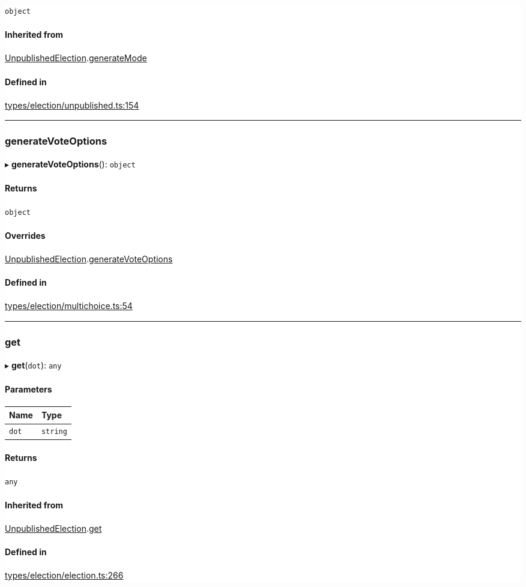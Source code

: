 `object`

#### Inherited from

[UnpublishedElection](UnpublishedElection.md).[generateMode](UnpublishedElection.md#generatemode)

#### Defined in

[types/election/unpublished.ts:154](https://github.com/vocdoni/vocdoni-sdk/blob/2c8c18a/src/types/election/unpublished.ts#L154)

___

### generateVoteOptions

▸ **generateVoteOptions**(): `object`

#### Returns

`object`

#### Overrides

[UnpublishedElection](UnpublishedElection.md).[generateVoteOptions](UnpublishedElection.md#generatevoteoptions)

#### Defined in

[types/election/multichoice.ts:54](https://github.com/vocdoni/vocdoni-sdk/blob/2c8c18a/src/types/election/multichoice.ts#L54)

___

### get

▸ **get**(`dot`): `any`

#### Parameters

| Name | Type |
| :------ | :------ |
| `dot` | `string` |

#### Returns

`any`

#### Inherited from

[UnpublishedElection](UnpublishedElection.md).[get](UnpublishedElection.md#get)

#### Defined in

[types/election/election.ts:266](https://github.com/vocdoni/vocdoni-sdk/blob/2c8c18a/src/types/election/election.ts#L266)
